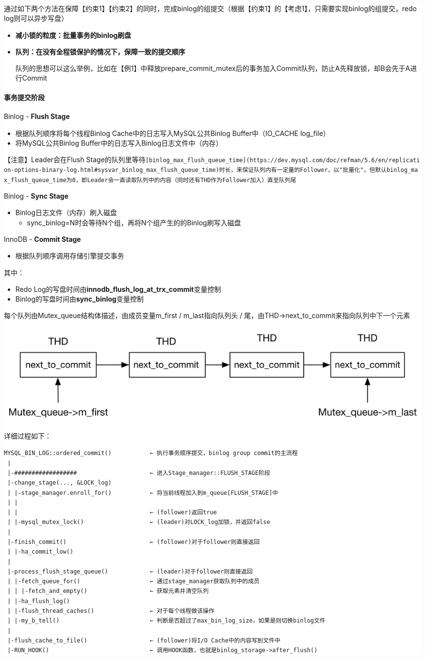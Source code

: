 通过如下两个方法在保障【约束1】【约束2】的同时，完成binlog的组提交（根据【约束1】的【考虑1】，只需要实现binlog的组提交，redo log则可以异步写盘）

*   **减小锁的粒度：批量事务的binlog刷盘**
*   **队列：在没有全程锁保护的情况下，保障一致的提交顺序**
    
    队列的思想可以这么举例，比如在【例1】中释放prepare\_commit\_mutex后的事务加入Commit队列，防止A先释放锁，却B会先于A进行Commit
    

#### 事务提交阶段

Binlog - **Flush Stage**

*   根据队列顺序将每个线程Binlog Cache中的日志写入MySQL公共Binlog Buffer中（IO\_CACHE log\_file）
*   将MySQL公共Binlog Buffer中的日志写入Binlog日志文件中（内存）

【注意】Leader会在Flush Stage的队列里等待`[binlog_max_flush_queue_time](https://dev.mysql.com/doc/refman/5.6/en/replication-options-binary-log.html#sysvar_binlog_max_flush_queue_time)时长，来保证队列内有一定量的Follower，以"批量化"，但默认binlog_max_flush_queue_time为0，即Leader会一直读取队列中的内容（同时还有THD作为Follower加入）直至队列尾`

Binlog - **Sync Stage**

*   Binlog日志文件（内存）刷入磁盘
    *   sync\_binlog=N时会等待N个组，再将N个组产生的的Binlog刷写入磁盘

InnoDB - **Commit Stage**

*   根据队列顺序调用存储引擎提交事务

其中：

*   Redo Log的写盘时间由**innodb\_flush\_log\_at\_trx\_commit**变量控制
*   Binlog的写盘时间由**sync\_binlog**变量控制

每个队列由Mutex\_queue结构体描述，由成员变量m\_first / m\_last指向队列头 / 尾，由THD->next\_to\_commit来指向队列中下一个元素

![](assets/1591517981-03f01d5576f68fba327558fc9be2eaa8.jpg)

详细过程如下：

```plain
MYSQL_BIN_LOG::ordered_commit()           ← 执行事务顺序提交，binlog group commit的主流程
 |
 |-##################                     ← 进入Stage_manager::FLUSH_STAGE阶段
 |-change_stage(..., &LOCK_log)
 | |-stage_manager.enroll_for()           ← 将当前线程加入到m_queue[FLUSH_STAGE]中
 | |
 | |                                      ← (follower)返回true
 | |-mysql_mutex_lock()                   ← (leader)对LOCK_log加锁，并返回false
 |
 |-finish_commit()                        ← (follower)对于follower则直接返回
 | |-ha_commit_low()
 |
 |-process_flush_stage_queue()            ← (leader)对于follower则直接返回
 | |-fetch_queue_for()                    ← 通过stage_manager获取队列中的成员
 | | |-fetch_and_empty()                  ← 获取元素并清空队列
 | |-ha_flush_log()
 | |-flush_thread_caches()                ← 对于每个线程做该操作
 | |-my_b_tell()                          ← 判断是否超过了max_bin_log_size，如果是则切换binlog文件
 |
 |-flush_cache_to_file()                  ← (follower)将I/O Cache中的内容写到文件中
 |-RUN_HOOK()                             ← 调用HOOK函数，也就是binlog_storage->after_flush()
```
